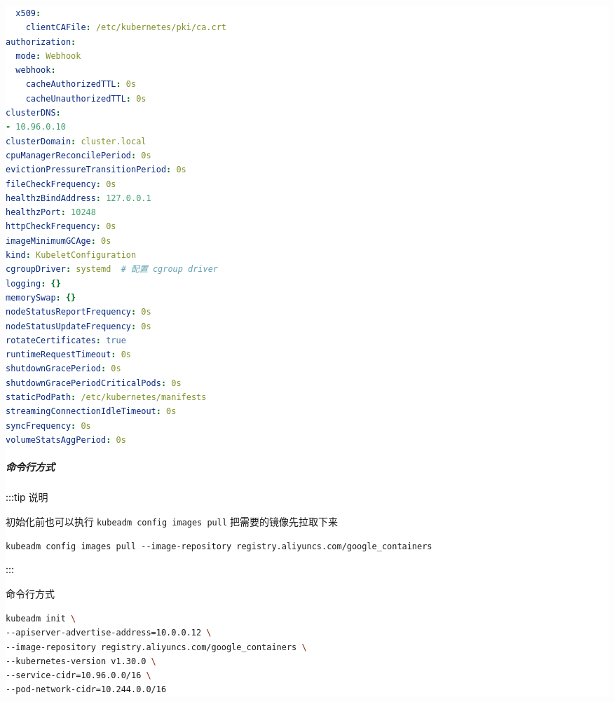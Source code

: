 ```yaml
  x509:
    clientCAFile: /etc/kubernetes/pki/ca.crt
authorization:
  mode: Webhook
  webhook:
    cacheAuthorizedTTL: 0s
    cacheUnauthorizedTTL: 0s
clusterDNS:
- 10.96.0.10
clusterDomain: cluster.local
cpuManagerReconcilePeriod: 0s
evictionPressureTransitionPeriod: 0s
fileCheckFrequency: 0s
healthzBindAddress: 127.0.0.1
healthzPort: 10248
httpCheckFrequency: 0s
imageMinimumGCAge: 0s
kind: KubeletConfiguration
cgroupDriver: systemd  # 配置 cgroup driver
logging: {}
memorySwap: {}
nodeStatusReportFrequency: 0s
nodeStatusUpdateFrequency: 0s
rotateCertificates: true
runtimeRequestTimeout: 0s
shutdownGracePeriod: 0s
shutdownGracePeriodCriticalPods: 0s
staticPodPath: /etc/kubernetes/manifests
streamingConnectionIdleTimeout: 0s
syncFrequency: 0s
volumeStatsAggPeriod: 0s
```





##### 命令行方式

:::tip 说明

初始化前也可以执行 `kubeadm config images pull`  把需要的镜像先拉取下来

```shell
kubeadm config images pull --image-repository registry.aliyuncs.com/google_containers
```

:::

命令行方式

```bash
kubeadm init \
--apiserver-advertise-address=10.0.0.12 \
--image-repository registry.aliyuncs.com/google_containers \
--kubernetes-version v1.30.0 \
--service-cidr=10.96.0.0/16 \
--pod-network-cidr=10.244.0.0/16
```
